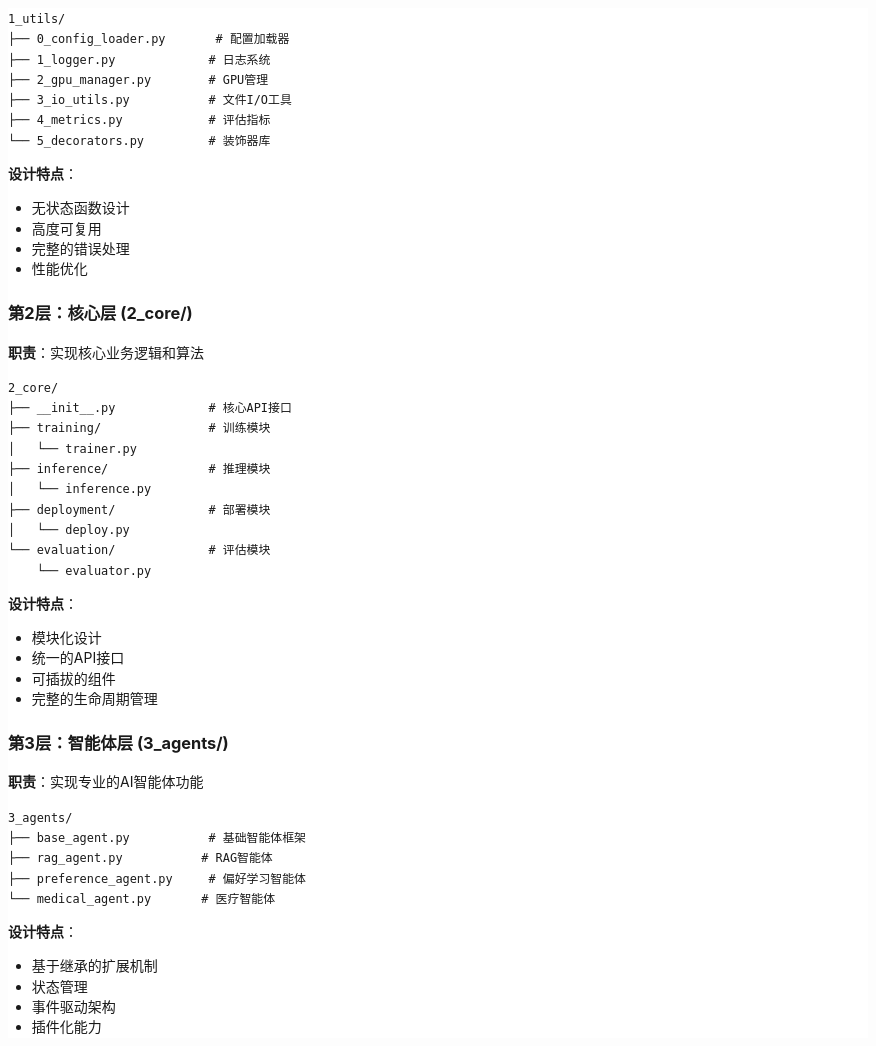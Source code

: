 ```
1_utils/
├── 0_config_loader.py       # 配置加载器
├── 1_logger.py             # 日志系统
├── 2_gpu_manager.py        # GPU管理
├── 3_io_utils.py           # 文件I/O工具
├── 4_metrics.py            # 评估指标
└── 5_decorators.py         # 装饰器库
```

**设计特点**：
- 无状态函数设计
- 高度可复用
- 完整的错误处理
- 性能优化

### 第2层：核心层 (2_core/)
**职责**：实现核心业务逻辑和算法

```
2_core/
├── __init__.py             # 核心API接口
├── training/               # 训练模块
│   └── trainer.py
├── inference/              # 推理模块
│   └── inference.py
├── deployment/             # 部署模块
│   └── deploy.py
└── evaluation/             # 评估模块
    └── evaluator.py
```

**设计特点**：
- 模块化设计
- 统一的API接口
- 可插拔的组件
- 完整的生命周期管理

### 第3层：智能体层 (3_agents/)
**职责**：实现专业的AI智能体功能

```
3_agents/
├── base_agent.py           # 基础智能体框架
├── rag_agent.py           # RAG智能体
├── preference_agent.py     # 偏好学习智能体
└── medical_agent.py       # 医疗智能体
```

**设计特点**：
- 基于继承的扩展机制
- 状态管理
- 事件驱动架构
- 插件化能力
